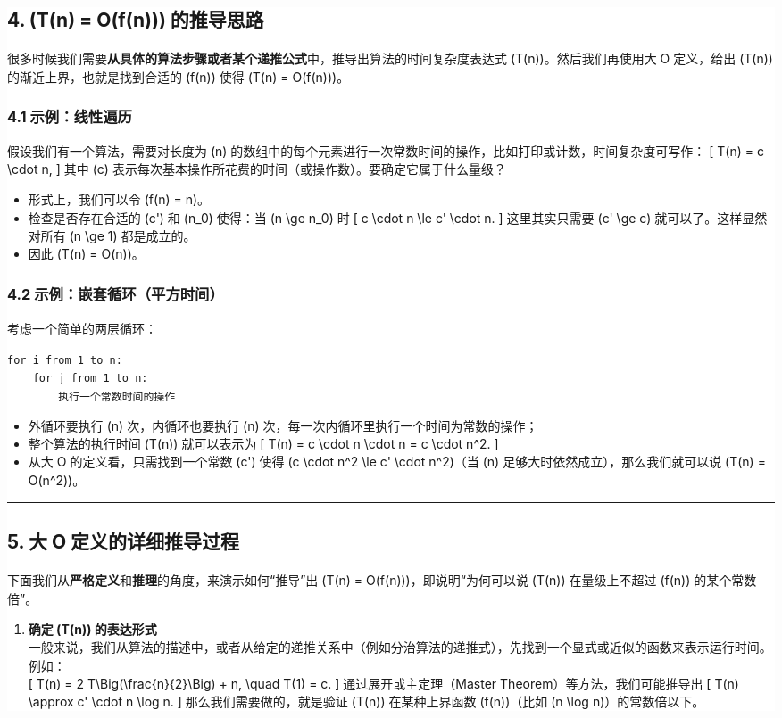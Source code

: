
## 4. \(T(n) = O(f(n))\) 的推导思路

很多时候我们需要**从具体的算法步骤或者某个递推公式**中，推导出算法的时间复杂度表达式 \(T(n)\)。然后我们再使用大 O 定义，给出 \(T(n)\) 的渐近上界，也就是找到合适的 \(f(n)\) 使得 \(T(n) = O(f(n))\)。

### 4.1 示例：线性遍历

假设我们有一个算法，需要对长度为 \(n\) 的数组中的每个元素进行一次常数时间的操作，比如打印或计数，时间复杂度可写作：
\[
T(n) = c \cdot n,
\]
其中 \(c\) 表示每次基本操作所花费的时间（或操作数）。要确定它属于什么量级？

- 形式上，我们可以令 \(f(n) = n\)。  
- 检查是否存在合适的 \(c'\) 和 \(n_0\) 使得：当 \(n \ge n_0\) 时 
  \[
  c \cdot n \le c' \cdot n.
  \]
  这里其实只需要 \(c' \ge c\) 就可以了。这样显然对所有 \(n \ge 1\) 都是成立的。  
- 因此 \(T(n) = O(n)\)。

### 4.2 示例：嵌套循环（平方时间）

考虑一个简单的两层循环：

```pseudo
for i from 1 to n:
    for j from 1 to n:
        执行一个常数时间的操作
```

- 外循环要执行 \(n\) 次，内循环也要执行 \(n\) 次，每一次内循环里执行一个时间为常数的操作；  
- 整个算法的执行时间 \(T(n)\) 就可以表示为
  \[
  T(n) = c \cdot n \cdot n = c \cdot n^2.
  \]
- 从大 O 的定义看，只需找到一个常数 \(c'\) 使得 \(c \cdot n^2 \le c' \cdot n^2\)（当 \(n\) 足够大时依然成立），那么我们就可以说 \(T(n) = O(n^2)\)。

---

## 5. 大 O 定义的详细推导过程

下面我们从**严格定义**和**推理**的角度，来演示如何“推导”出 \(T(n) = O(f(n))\)，即说明“为何可以说 \(T(n)\) 在量级上不超过 \(f(n)\) 的某个常数倍”。

1. **确定 \(T(n)\) 的表达形式**  
   一般来说，我们从算法的描述中，或者从给定的递推关系中（例如分治算法的递推式），先找到一个显式或近似的函数来表示运行时间。例如：  
   \[
   T(n) = 2 T\Big(\frac{n}{2}\Big) + n, \quad T(1) = c.
   \]
   通过展开或主定理（Master Theorem）等方法，我们可能推导出
   \[
   T(n) \approx c' \cdot n \log n.
   \]
   那么我们需要做的，就是验证 \(T(n)\) 在某种上界函数 \(f(n)\)（比如 \(n \log n\)）的常数倍以下。

